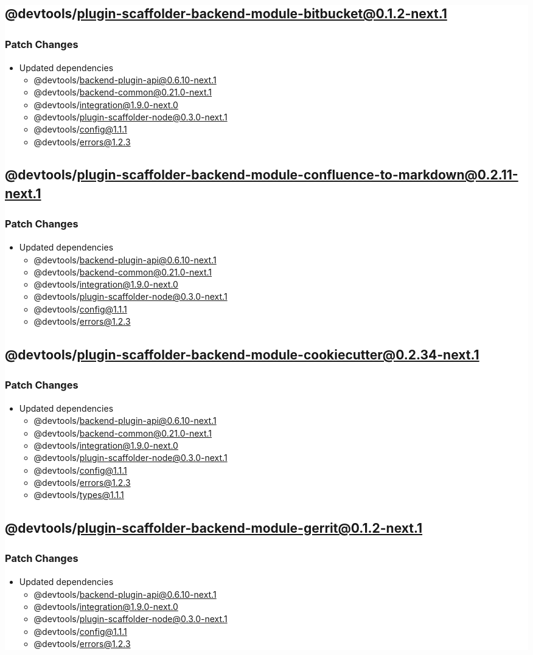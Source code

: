 ## @devtools/plugin-scaffolder-backend-module-bitbucket@0.1.2-next.1

### Patch Changes

- Updated dependencies
  - @devtools/backend-plugin-api@0.6.10-next.1
  - @devtools/backend-common@0.21.0-next.1
  - @devtools/integration@1.9.0-next.0
  - @devtools/plugin-scaffolder-node@0.3.0-next.1
  - @devtools/config@1.1.1
  - @devtools/errors@1.2.3

## @devtools/plugin-scaffolder-backend-module-confluence-to-markdown@0.2.11-next.1

### Patch Changes

- Updated dependencies
  - @devtools/backend-plugin-api@0.6.10-next.1
  - @devtools/backend-common@0.21.0-next.1
  - @devtools/integration@1.9.0-next.0
  - @devtools/plugin-scaffolder-node@0.3.0-next.1
  - @devtools/config@1.1.1
  - @devtools/errors@1.2.3

## @devtools/plugin-scaffolder-backend-module-cookiecutter@0.2.34-next.1

### Patch Changes

- Updated dependencies
  - @devtools/backend-plugin-api@0.6.10-next.1
  - @devtools/backend-common@0.21.0-next.1
  - @devtools/integration@1.9.0-next.0
  - @devtools/plugin-scaffolder-node@0.3.0-next.1
  - @devtools/config@1.1.1
  - @devtools/errors@1.2.3
  - @devtools/types@1.1.1

## @devtools/plugin-scaffolder-backend-module-gerrit@0.1.2-next.1

### Patch Changes

- Updated dependencies
  - @devtools/backend-plugin-api@0.6.10-next.1
  - @devtools/integration@1.9.0-next.0
  - @devtools/plugin-scaffolder-node@0.3.0-next.1
  - @devtools/config@1.1.1
  - @devtools/errors@1.2.3
